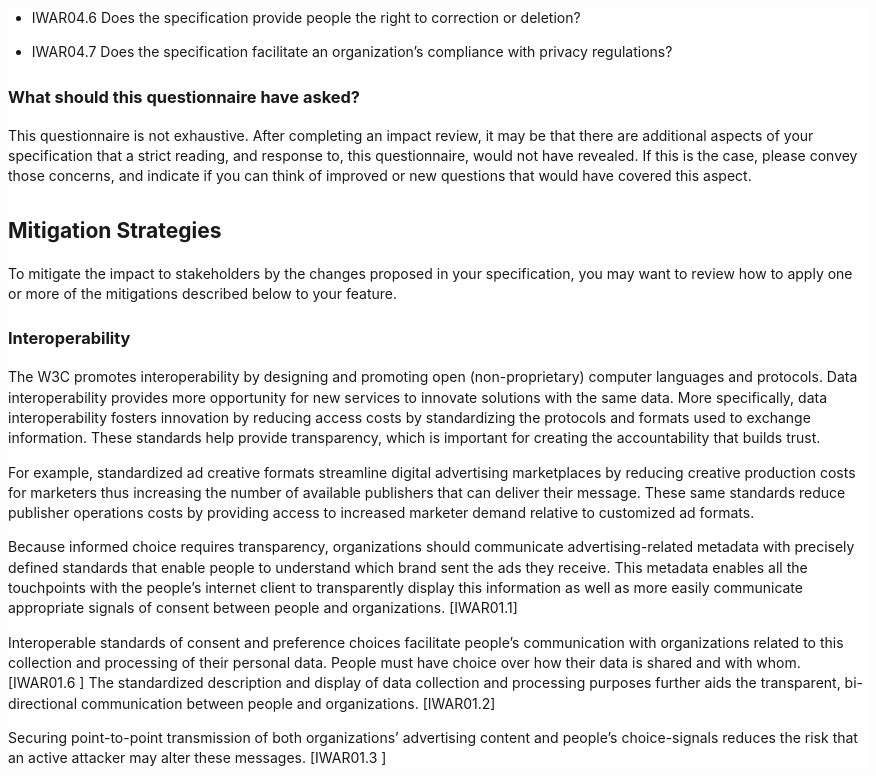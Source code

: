 -   IWAR04.6 Does the specification provide people the right to correction or
    deletion?

-   IWAR04.7 Does the specification facilitate an organization’s compliance with
    privacy regulations?

### What should this questionnaire have asked?

This questionnaire is not exhaustive. After completing an impact review, it may
be that there are additional aspects of your specification that a strict
reading, and response to, this questionnaire, would not have revealed. If this
is the case, please convey those concerns, and indicate if you can think of
improved or new questions that would have covered this aspect.

Mitigation Strategies
---------------------

To mitigate the impact to stakeholders by the changes proposed in your
specification, you may want to review how to apply one or more of the
mitigations described below to your feature.

### Interoperability 

The W3C promotes interoperability by designing and promoting open
(non-proprietary) computer languages and protocols. Data interoperability
provides more opportunity for new services to innovate solutions with the same
data. More specifically, data interoperability fosters innovation by reducing
access costs by standardizing the protocols and formats used to exchange
information. These standards help provide transparency, which is important for
creating the accountability that builds trust.

For example, standardized ad creative formats streamline digital advertising
marketplaces by reducing creative production costs for marketers thus increasing
the number of available publishers that can deliver their message. These same
standards reduce publisher operations costs by providing access to increased
marketer demand relative to customized ad formats.

Because informed choice requires transparency, organizations should communicate
advertising-related metadata with precisely defined standards that enable people
to understand which brand sent the ads they receive. This metadata enables all
the touchpoints with the people’s internet client to transparently display this
information as well as more easily communicate appropriate signals of consent
between people and organizations. [IWAR01.1]

Interoperable standards of consent and preference choices facilitate people’s
communication with organizations related to this collection and processing of
their personal data. People must have choice over how their data is shared and
with whom. [IWAR01.6 ] The standardized description and display of data
collection and processing purposes further aids the transparent, bi-directional
communication between people and organizations. [IWAR01.2]

Securing point-to-point transmission of both organizations’ advertising content
and people’s choice-signals reduces the risk that an active attacker may alter
these messages. [IWAR01.3 ]
